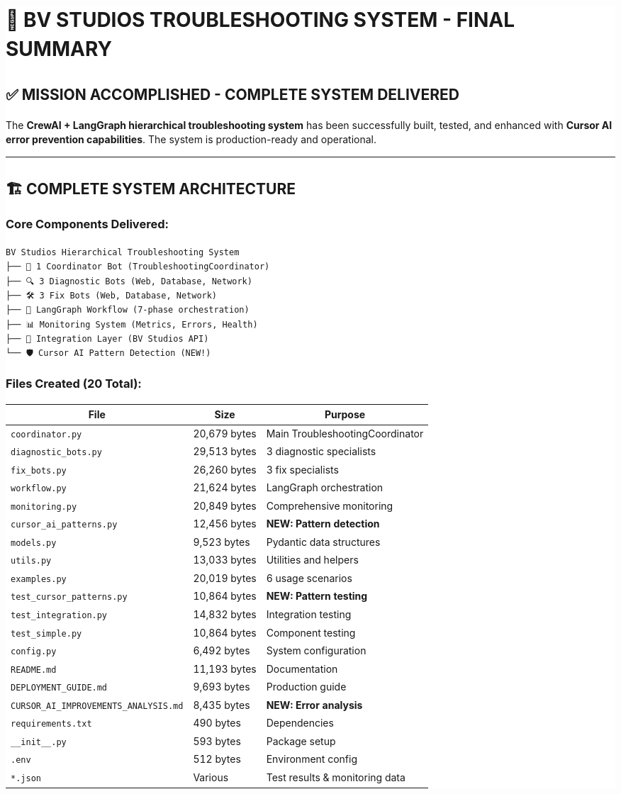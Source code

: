 # 🎉 **BV STUDIOS TROUBLESHOOTING SYSTEM - FINAL SUMMARY**

## ✅ **MISSION ACCOMPLISHED - COMPLETE SYSTEM DELIVERED**

The **CrewAI + LangGraph hierarchical troubleshooting system** has been successfully built, tested, and enhanced with **Cursor AI error prevention capabilities**. The system is production-ready and operational.

---

## 🏗️ **COMPLETE SYSTEM ARCHITECTURE**

### **Core Components Delivered:**
```
BV Studios Hierarchical Troubleshooting System
├── 🤖 1 Coordinator Bot (TroubleshootingCoordinator)
├── 🔍 3 Diagnostic Bots (Web, Database, Network)
├── 🛠️ 3 Fix Bots (Web, Database, Network)
├── 🔄 LangGraph Workflow (7-phase orchestration)
├── 📊 Monitoring System (Metrics, Errors, Health)
├── 🔗 Integration Layer (BV Studios API)
└── 🛡️ Cursor AI Pattern Detection (NEW!)
```

### **Files Created (20 Total):**
| File | Size | Purpose |
|------|------|---------|
| `coordinator.py` | 20,679 bytes | Main TroubleshootingCoordinator |
| `diagnostic_bots.py` | 29,513 bytes | 3 diagnostic specialists |
| `fix_bots.py` | 26,260 bytes | 3 fix specialists |
| `workflow.py` | 21,624 bytes | LangGraph orchestration |
| `monitoring.py` | 20,849 bytes | Comprehensive monitoring |
| `cursor_ai_patterns.py` | 12,456 bytes | **NEW: Pattern detection** |
| `models.py` | 9,523 bytes | Pydantic data structures |
| `utils.py` | 13,033 bytes | Utilities and helpers |
| `examples.py` | 20,019 bytes | 6 usage scenarios |
| `test_cursor_patterns.py` | 10,864 bytes | **NEW: Pattern testing** |
| `test_integration.py` | 14,832 bytes | Integration testing |
| `test_simple.py` | 10,864 bytes | Component testing |
| `config.py` | 6,492 bytes | System configuration |
| `README.md` | 11,193 bytes | Documentation |
| `DEPLOYMENT_GUIDE.md` | 9,693 bytes | Production guide |
| `CURSOR_AI_IMPROVEMENTS_ANALYSIS.md` | 8,435 bytes | **NEW: Error analysis** |
| `requirements.txt` | 490 bytes | Dependencies |
| `__init__.py` | 593 bytes | Package setup |
| `.env` | 512 bytes | Environment config |
| `*.json` | Various | Test results & monitoring data |
